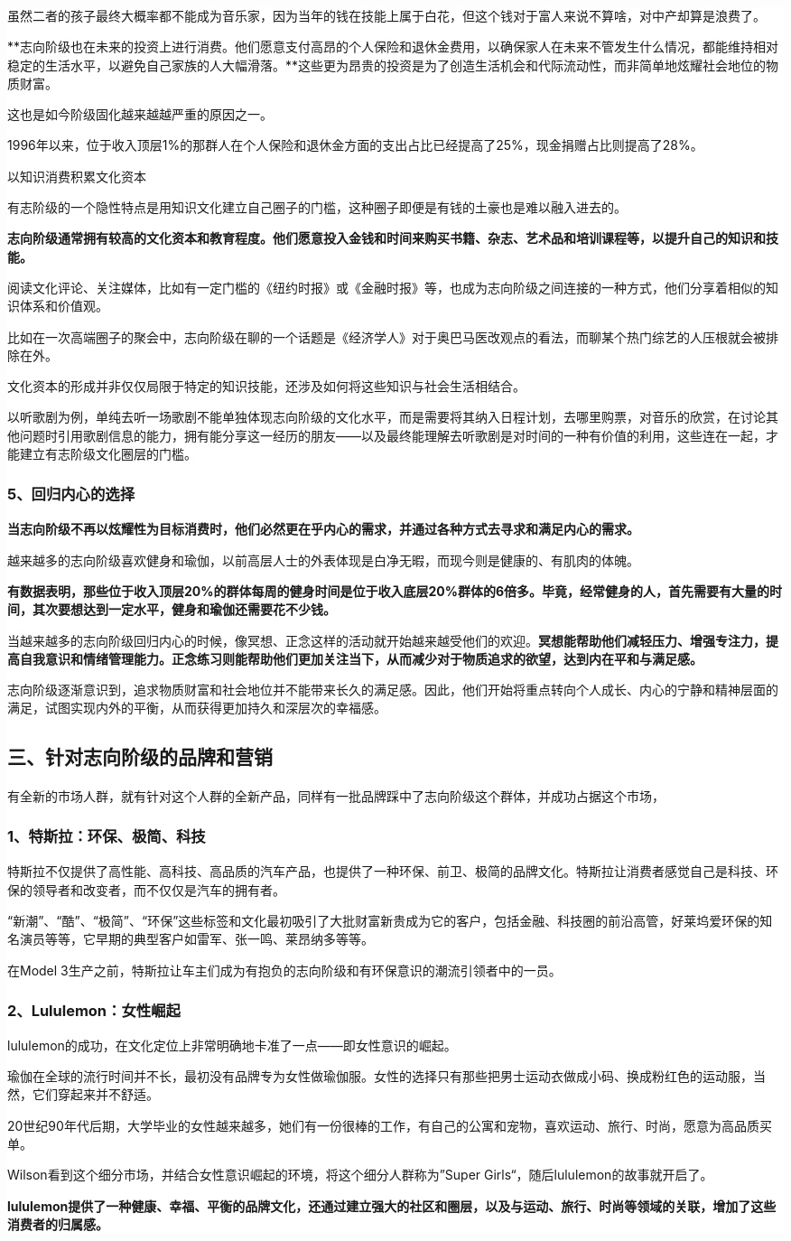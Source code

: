 虽然二者的孩子最终大概率都不能成为音乐家，因为当年的钱在技能上属于白花，但这个钱对于富人来说不算啥，对中产却算是浪费了。

**志向阶级也在未来的投资上进行消费。他们愿意支付高昂的个人保险和退休金费用，以确保家人在未来不管发生什么情况，都能维持相对稳定的生活水平，以避免自己家族的人大幅滑落。**这些更为昂贵的投资是为了创造生活机会和代际流动性，而非简单地炫耀社会地位的物质财富。

这也是如今阶级固化越来越越严重的原因之一。

1996年以来，位于收入顶层1%的那群人在个人保险和退休金方面的支出占比已经提高了25%，现金捐赠占比则提高了28%。

以知识消费积累文化资本

有志阶级的一个隐性特点是用知识文化建立自己圈子的门槛，这种圈子即便是有钱的土豪也是难以融入进去的。

**志向阶级通常拥有较高的文化资本和教育程度。他们愿意投入金钱和时间来购买书籍、杂志、艺术品和培训课程等，以提升自己的知识和技能。**

阅读文化评论、关注媒体，比如有一定门槛的《纽约时报》或《金融时报》等，也成为志向阶级之间连接的一种方式，他们分享着相似的知识体系和价值观。

比如在一次高端圈子的聚会中，志向阶级在聊的一个话题是《经济学人》对于奥巴马医改观点的看法，而聊某个热门综艺的人压根就会被排除在外。

文化资本的形成并非仅仅局限于特定的知识技能，还涉及如何将这些知识与社会生活相结合。

以听歌剧为例，单纯去听一场歌剧不能单独体现志向阶级的文化水平，而是需要将其纳入日程计划，去哪里购票，对音乐的欣赏，在讨论其他问题时引用歌剧信息的能力，拥有能分享这一经历的朋友——以及最终能理解去听歌剧是对时间的一种有价值的利用，这些连在一起，才能建立有志阶级文化圈层的门槛。

### 5、回归内心的选择

**当志向阶级不再以炫耀性为目标消费时，他们必然更在乎内心的需求，并通过各种方式去寻求和满足内心的需求。**

越来越多的志向阶级喜欢健身和瑜伽，以前高层人士的外表体现是白净无暇，而现今则是健康的、有肌肉的体魄。

**有数据表明，那些位于收入顶层20%的群体每周的健身时间是位于收入底层20%群体的6倍多。毕竟，经常健身的人，首先需要有大量的时间，其次要想达到一定水平，健身和瑜伽还需要花不少钱。**

当越来越多的志向阶级回归内心的时候，像冥想、正念这样的活动就开始越来越受他们的欢迎。**冥想能帮助他们减轻压力、增强专注力，提高自我意识和情绪管理能力。正念练习则能帮助他们更加关注当下，从而减少对于物质追求的欲望，达到内在平和与满足感。**

志向阶级逐渐意识到，追求物质财富和社会地位并不能带来长久的满足感。因此，他们开始将重点转向个人成长、内心的宁静和精神层面的满足，试图实现内外的平衡，从而获得更加持久和深层次的幸福感。

## 三、针对志向阶级的品牌和营销

有全新的市场人群，就有针对这个人群的全新产品，同样有一批品牌踩中了志向阶级这个群体，并成功占据这个市场，

### 1、特斯拉：环保、极简、科技

特斯拉不仅提供了高性能、高科技、高品质的汽车产品，也提供了一种环保、前卫、极简的品牌文化。特斯拉让消费者感觉自己是科技、环保的领导者和改变者，而不仅仅是汽车的拥有者。

“新潮”、“酷”、“极简”、“环保”这些标签和文化最初吸引了大批财富新贵成为它的客户，包括金融、科技圈的前沿高管，好莱坞爱环保的知名演员等等，它早期的典型客户如雷军、张一鸣、莱昂纳多等等。

在Model 3生产之前，特斯拉让车主们成为有抱负的志向阶级和有环保意识的潮流引领者中的一员。

### 2、Lululemon：女性崛起

lululemon的成功，在文化定位上非常明确地卡准了一点——即女性意识的崛起。

瑜伽在全球的流行时间并不长，最初没有品牌专为女性做瑜伽服。女性的选择只有那些把男士运动衣做成小码、换成粉红色的运动服，当然，它们穿起来并不舒适。

20世纪90年代后期，大学毕业的女性越来越多，她们有一份很棒的工作，有自己的公寓和宠物，喜欢运动、旅行、时尚，愿意为高品质买单。

Wilson看到这个细分市场，并结合女性意识崛起的环境，将这个细分人群称为”Super Girls“，随后lululemon的故事就开启了。

**lululemon提供了一种健康、幸福、平衡的品牌文化，还通过建立强大的社区和圈层，以及与运动、旅行、时尚等领域的关联，增加了这些消费者的归属感。**
